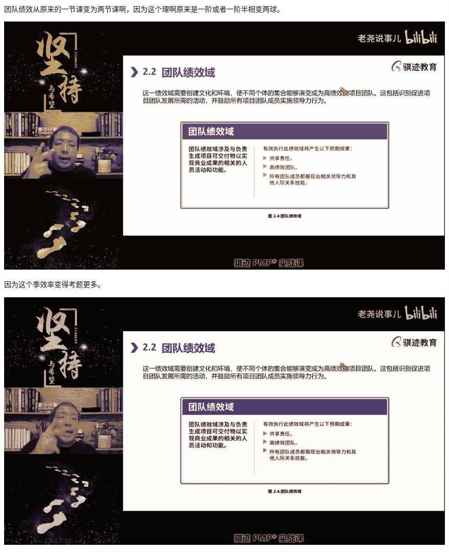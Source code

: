 团队绩效从原来的一节课变为两节课啊，因为这个理啊原来是一阶或者一阶半相变两球。

![](img/52101288183a26392c09c2a5466c17f4_21.png)

因为这个季效率变得考题更多。

![](img/52101288183a26392c09c2a5466c17f4_23.png)
